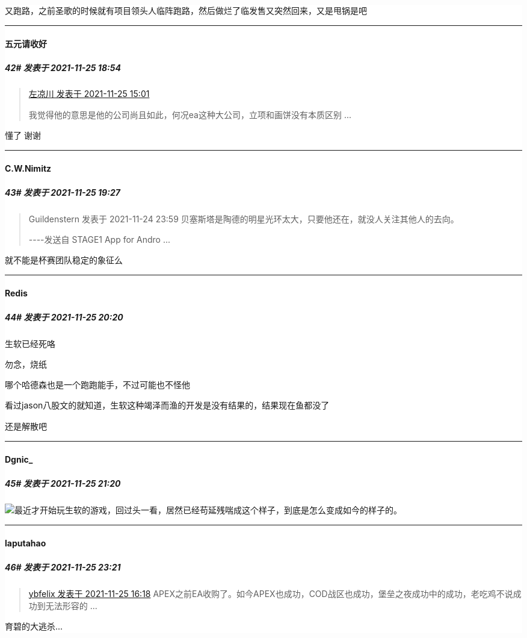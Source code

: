 又跑路，之前圣歌的时候就有项目领头人临阵跑路，然后做烂了临发售又突然回来，又是甩锅是吧

*****

####  五元请收好  
##### 42#       发表于 2021-11-25 18:54

<blockquote><a href="httphttps://bbs.saraba1st.com/2b/forum.php?mod=redirect&amp;goto=findpost&amp;pid=53694608&amp;ptid=2039194" target="_blank">左凉川 发表于 2021-11-25 15:01</a>

我觉得他的意思是他的公司尚且如此，何况ea这种大公司，立项和画饼没有本质区别 ...</blockquote>
懂了 谢谢

*****

####  C.W.Nimitz  
##### 43#       发表于 2021-11-25 19:27

<blockquote>Guildenstern 发表于 2021-11-24 23:59
贝塞斯塔是陶德的明星光环太大，只要他还在，就没人关注其他人的去向。

----发送自 STAGE1 App for Andro ...</blockquote>
就不能是杯赛团队稳定的象征么

*****

####  Redis  
##### 44#       发表于 2021-11-25 20:20

生软已经死咯

勿念，烧纸

哪个哈德森也是一个跑跑能手，不过可能也不怪他

看过jason八股文的就知道，生软这种竭泽而渔的开发是没有结果的，结果现在鱼都没了

还是解散吧

*****

####  Dgnic_  
##### 45#       发表于 2021-11-25 21:20

<img src="https://static.saraba1st.com/image/smiley/face2017/117.png" referrerpolicy="no-referrer">最近才开始玩生软的游戏，回过头一看，居然已经苟延残喘成这个样子，到底是怎么变成如今的样子的。

*****

####  laputahao  
##### 46#       发表于 2021-11-25 23:21

<blockquote><a href="httphttps://bbs.saraba1st.com/2b/forum.php?mod=redirect&amp;goto=findpost&amp;pid=53695733&amp;ptid=2039194" target="_blank">ybfelix 发表于 2021-11-25 16:18</a>
APEX之前EA收购了。如今APEX也成功，COD战区也成功，堡垒之夜成功中的成功，老吃鸡不说成功到无法形容的 ...</blockquote>
育碧的大逃杀...
